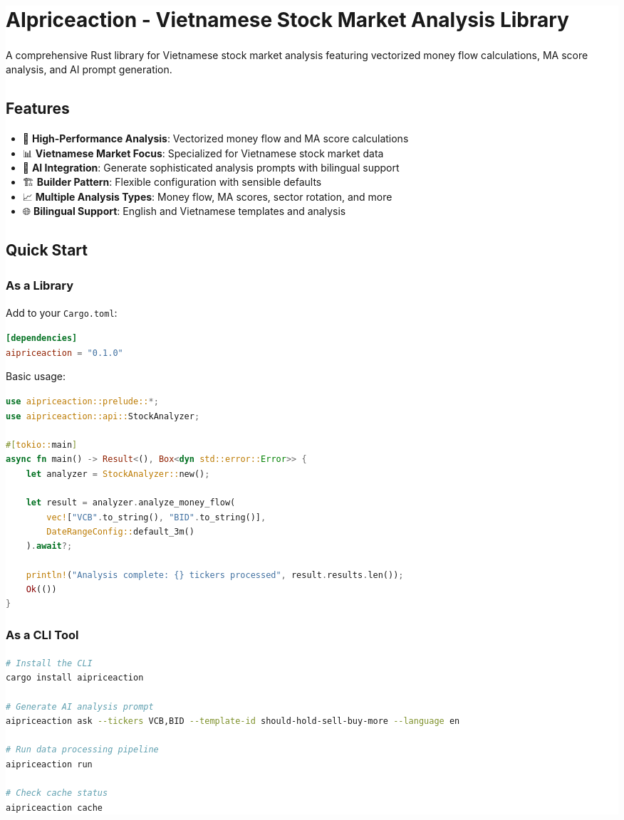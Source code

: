 # AIpriceaction - Vietnamese Stock Market Analysis Library

A comprehensive Rust library for Vietnamese stock market analysis featuring vectorized money flow calculations, MA score analysis, and AI prompt generation.

## Features

- 🚀 **High-Performance Analysis**: Vectorized money flow and MA score calculations
- 📊 **Vietnamese Market Focus**: Specialized for Vietnamese stock market data
- 🤖 **AI Integration**: Generate sophisticated analysis prompts with bilingual support
- 🏗️ **Builder Pattern**: Flexible configuration with sensible defaults
- 📈 **Multiple Analysis Types**: Money flow, MA scores, sector rotation, and more
- 🌐 **Bilingual Support**: English and Vietnamese templates and analysis

## Quick Start

### As a Library

Add to your `Cargo.toml`:

```toml
[dependencies]
aipriceaction = "0.1.0"
```

Basic usage:

```rust
use aipriceaction::prelude::*;
use aipriceaction::api::StockAnalyzer;

#[tokio::main]
async fn main() -> Result<(), Box<dyn std::error::Error>> {
    let analyzer = StockAnalyzer::new();

    let result = analyzer.analyze_money_flow(
        vec!["VCB".to_string(), "BID".to_string()],
        DateRangeConfig::default_3m()
    ).await?;

    println!("Analysis complete: {} tickers processed", result.results.len());
    Ok(())
}
```

### As a CLI Tool

```bash
# Install the CLI
cargo install aipriceaction

# Generate AI analysis prompt
aipriceaction ask --tickers VCB,BID --template-id should-hold-sell-buy-more --language en

# Run data processing pipeline
aipriceaction run

# Check cache status
aipriceaction cache
```
